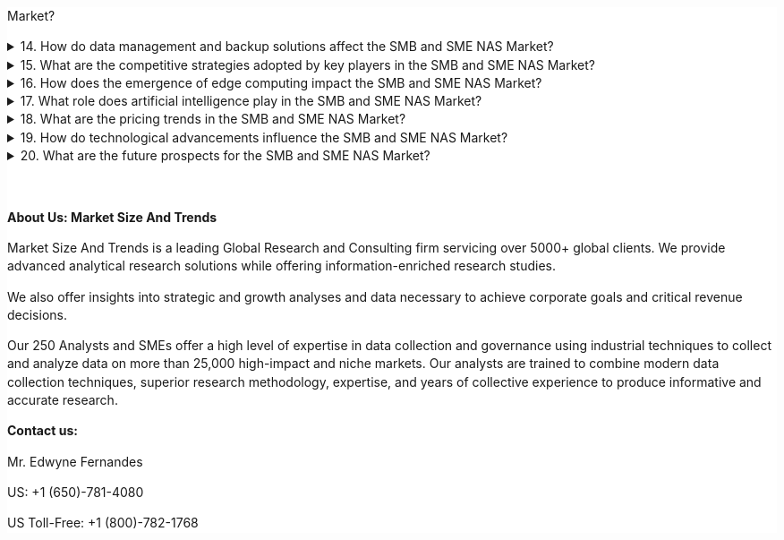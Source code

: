 Market?</summary></details><details><summary>14. How do data management and backup solutions affect the SMB and SME NAS Market?</summary></details><details><summary>15. What are the competitive strategies adopted by key players in the SMB and SME NAS Market?</summary></details><details><summary>16. How does the emergence of edge computing impact the SMB and SME NAS Market?</summary></details><details><summary>17. What role does artificial intelligence play in the SMB and SME NAS Market?</summary></details><details><summary>18. What are the pricing trends in the SMB and SME NAS Market?</summary></details><details><summary>19. How do technological advancements influence the SMB and SME NAS Market?</summary></details><details><summary>20. What are the future prospects for the SMB and SME NAS Market?</summary></details></strong></p><p id="ember65" class="ember-view reader-text-block__paragraph">&nbsp;</p><p id="" class=""><strong>About Us: Market Size And Trends</strong></p><p id="" class="">Market Size And Trends is a leading Global Research and Consulting firm servicing over 5000+ global clients. We provide advanced analytical research solutions while offering information-enriched research studies.</p><p id="" class="">We also offer insights into strategic and growth analyses and data necessary to achieve corporate goals and critical revenue decisions.</p><p id="" class="">Our 250 Analysts and SMEs offer a high level of expertise in data collection and governance using industrial techniques to collect and analyze data on more than 25,000 high-impact and niche markets. Our analysts are trained to combine modern data collection techniques, superior research methodology, expertise, and years of collective experience to produce informative and accurate research.</p><p id="" class=""><strong>Contact us:</strong></p><p id="" class="">Mr. Edwyne Fernandes</p><p id="" class="">US: +1 (650)-781-4080</p><p id="" class="">US Toll-Free: +1 (800)-782-1768</p>